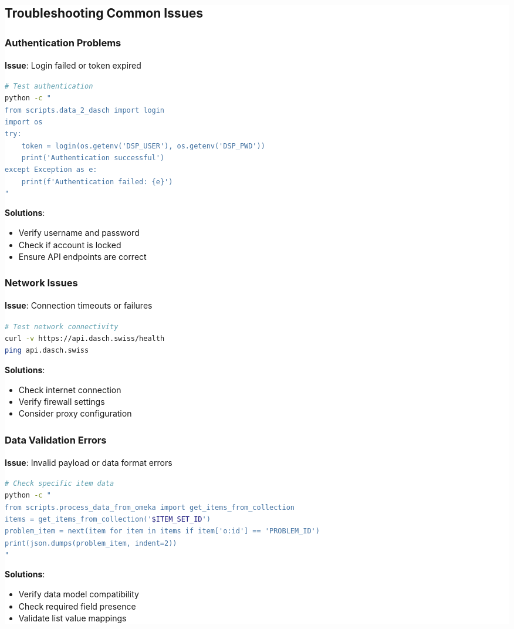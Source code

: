 ## Troubleshooting Common Issues

### Authentication Problems

**Issue**: Login failed or token expired

```bash
# Test authentication
python -c "
from scripts.data_2_dasch import login
import os
try:
    token = login(os.getenv('DSP_USER'), os.getenv('DSP_PWD'))
    print('Authentication successful')
except Exception as e:
    print(f'Authentication failed: {e}')
"
```

**Solutions**:
- Verify username and password
- Check if account is locked
- Ensure API endpoints are correct

### Network Issues

**Issue**: Connection timeouts or failures

```bash
# Test network connectivity
curl -v https://api.dasch.swiss/health
ping api.dasch.swiss
```

**Solutions**:
- Check internet connection
- Verify firewall settings
- Consider proxy configuration

### Data Validation Errors

**Issue**: Invalid payload or data format errors

```bash
# Check specific item data
python -c "
from scripts.process_data_from_omeka import get_items_from_collection
items = get_items_from_collection('$ITEM_SET_ID')
problem_item = next(item for item in items if item['o:id'] == 'PROBLEM_ID')
print(json.dumps(problem_item, indent=2))
"
```

**Solutions**:
- Verify data model compatibility
- Check required field presence
- Validate list value mappings
